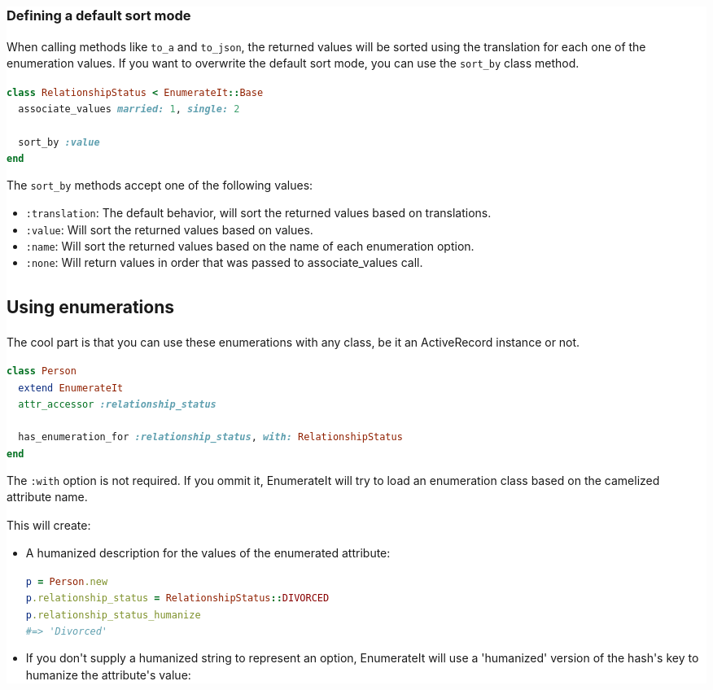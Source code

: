 
### Defining a default sort mode

When calling methods like `to_a` and `to_json`, the returned values will be
sorted using the translation for each one of the enumeration values. If you
want to overwrite the default sort mode, you can use the `sort_by` class
method.

```ruby
class RelationshipStatus < EnumerateIt::Base
  associate_values married: 1, single: 2

  sort_by :value
end
```

The `sort_by` methods accept one of the following values:

*   `:translation`: The default behavior, will sort the returned values based
    on translations.
*   `:value`: Will sort the returned values based on values.
*   `:name`: Will sort the returned values based on the name of each
    enumeration option.
*   `:none`: Will return values in order that was passed to associate_values
    call.


## Using enumerations

The cool part is that you can use these enumerations with any class, be it an
ActiveRecord instance or not.

```ruby
class Person
  extend EnumerateIt
  attr_accessor :relationship_status

  has_enumeration_for :relationship_status, with: RelationshipStatus
end
```

The `:with` option is not required. If you ommit it, EnumerateIt will try to
load an enumeration class based on the camelized attribute name.

This will create:

*   A humanized description for the values of the enumerated attribute:

    ```ruby
    p = Person.new
    p.relationship_status = RelationshipStatus::DIVORCED
    p.relationship_status_humanize
    #=> 'Divorced'
    ```

*   If you don't supply a humanized string to represent an option, EnumerateIt
    will use a 'humanized' version of the hash's key to humanize the
    attribute's value:
